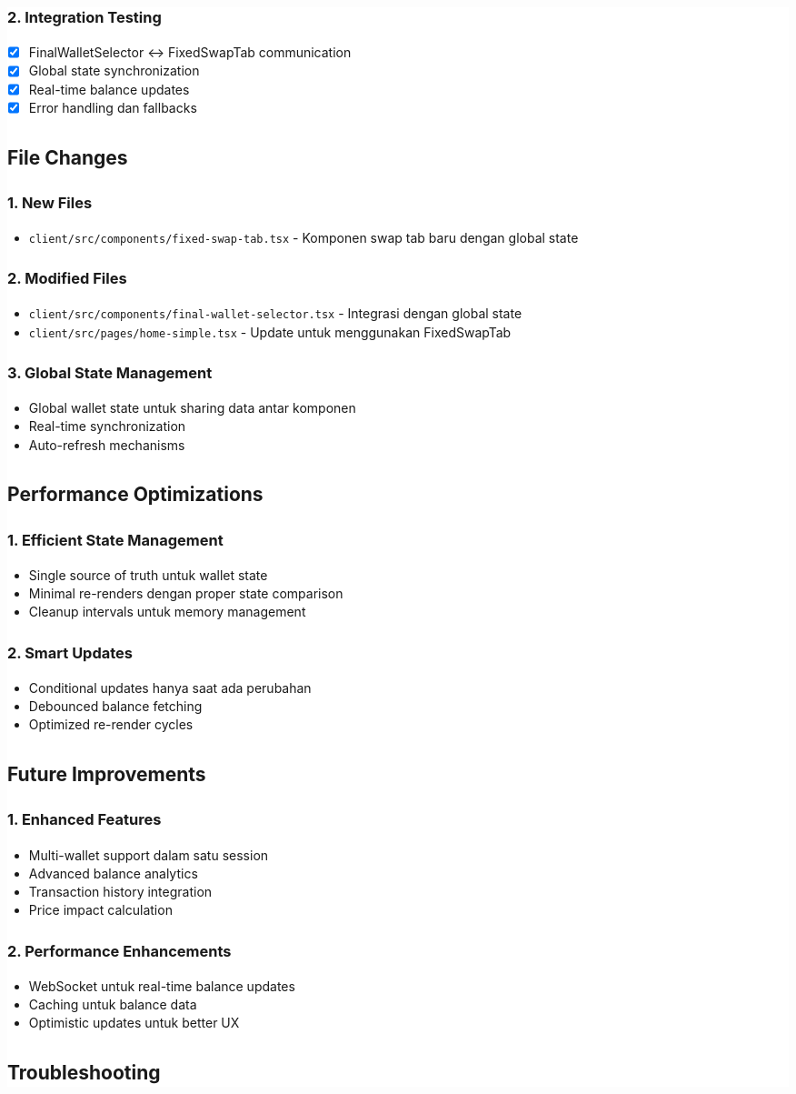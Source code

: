 ### 2. **Integration Testing**
- [x] FinalWalletSelector ↔ FixedSwapTab communication
- [x] Global state synchronization
- [x] Real-time balance updates
- [x] Error handling dan fallbacks

## File Changes

### 1. **New Files**
- `client/src/components/fixed-swap-tab.tsx` - Komponen swap tab baru dengan global state

### 2. **Modified Files**
- `client/src/components/final-wallet-selector.tsx` - Integrasi dengan global state
- `client/src/pages/home-simple.tsx` - Update untuk menggunakan FixedSwapTab

### 3. **Global State Management**
- Global wallet state untuk sharing data antar komponen
- Real-time synchronization
- Auto-refresh mechanisms

## Performance Optimizations

### 1. **Efficient State Management**
- Single source of truth untuk wallet state
- Minimal re-renders dengan proper state comparison
- Cleanup intervals untuk memory management

### 2. **Smart Updates**
- Conditional updates hanya saat ada perubahan
- Debounced balance fetching
- Optimized re-render cycles

## Future Improvements

### 1. **Enhanced Features**
- Multi-wallet support dalam satu session
- Advanced balance analytics
- Transaction history integration
- Price impact calculation

### 2. **Performance Enhancements**
- WebSocket untuk real-time balance updates
- Caching untuk balance data
- Optimistic updates untuk better UX

## Troubleshooting
